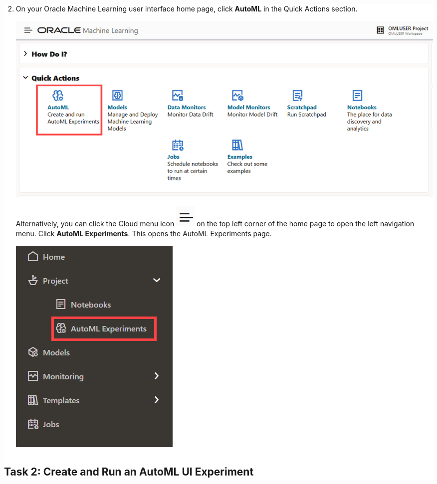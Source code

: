 2. On your Oracle Machine Learning user interface home page, click **AutoML** in the Quick Actions section.

	![home page](images/homepage-automl.png)

	Alternatively, you can click the Cloud menu icon ![Cloud menu icon](images/cloud-menu-icon.png) on the top left corner of the home page to open the left navigation menu. Click **AutoML Experiments**. This opens the AutoML Experiments page.

	![AutoML UI in left navigation pane](images/left-nav-pane-automl.png)

## Task 2: Create and Run an AutoML UI Experiment
